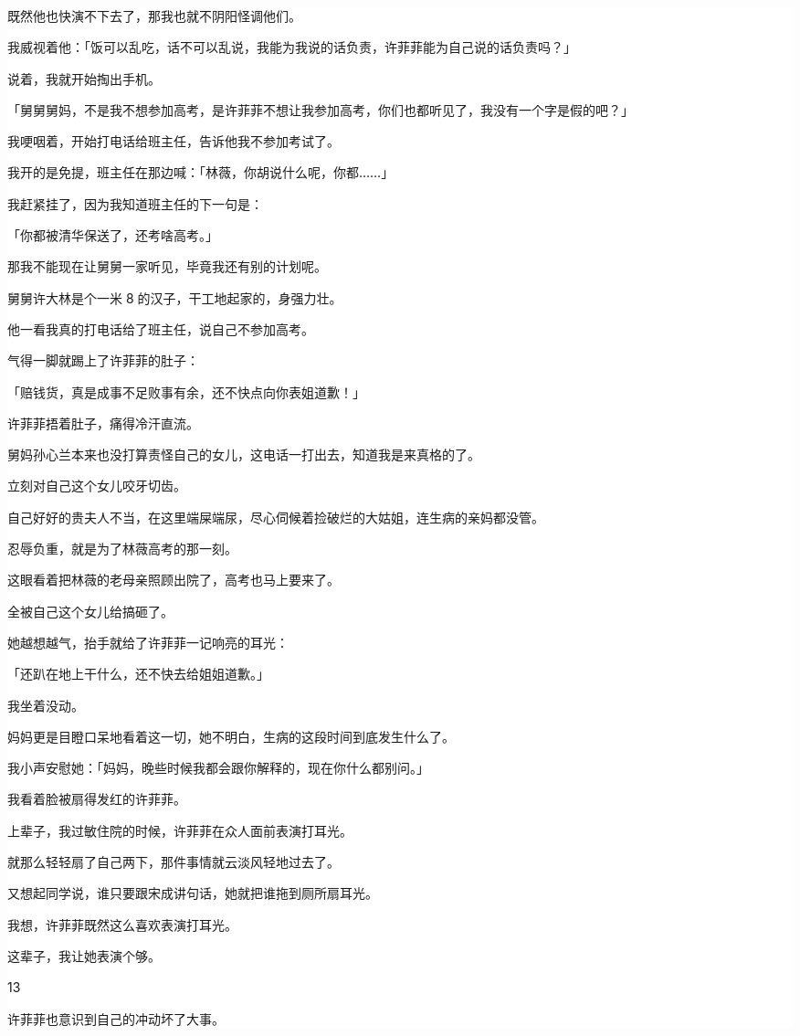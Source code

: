 既然他也快演不下去了，那我也就不阴阳怪调他们。

我威视着他：「饭可以乱吃，话不可以乱说，我能为我说的话负责，许菲菲能为自己说的话负责吗？」

说着，我就开始掏出手机。

「舅舅舅妈，不是我不想参加高考，是许菲菲不想让我参加高考，你们也都听见了，我没有一个字是假的吧？」

我哽咽着，开始打电话给班主任，告诉他我不参加考试了。

我开的是免提，班主任在那边喊：「林薇，你胡说什么呢，你都……」

我赶紧挂了，因为我知道班主任的下一句是：

「你都被清华保送了，还考啥高考。」

那我不能现在让舅舅一家听见，毕竟我还有别的计划呢。

舅舅许大林是个一米 8 的汉子，干工地起家的，身强力壮。

他一看我真的打电话给了班主任，说自己不参加高考。

气得一脚就踢上了许菲菲的肚子：

「赔钱货，真是成事不足败事有余，还不快点向你表姐道歉！」

许菲菲捂着肚子，痛得冷汗直流。

舅妈孙心兰本来也没打算责怪自己的女儿，这电话一打出去，知道我是来真格的了。

立刻对自己这个女儿咬牙切齿。

自己好好的贵夫人不当，在这里端屎端尿，尽心伺候着捡破烂的大姑姐，连生病的亲妈都没管。

忍辱负重，就是为了林薇高考的那一刻。

这眼看着把林薇的老母亲照顾出院了，高考也马上要来了。

全被自己这个女儿给搞砸了。

她越想越气，抬手就给了许菲菲一记响亮的耳光：

「还趴在地上干什么，还不快去给姐姐道歉。」

我坐着没动。

妈妈更是目瞪口呆地看着这一切，她不明白，生病的这段时间到底发生什么了。

我小声安慰她：「妈妈，晚些时候我都会跟你解释的，现在你什么都别问。」

我看着脸被扇得发红的许菲菲。

上辈子，我过敏住院的时候，许菲菲在众人面前表演打耳光。

就那么轻轻扇了自己两下，那件事情就云淡风轻地过去了。

又想起同学说，谁只要跟宋成讲句话，她就把谁拖到厕所扇耳光。

我想，许菲菲既然这么喜欢表演打耳光。

这辈子，我让她表演个够。

13

许菲菲也意识到自己的冲动坏了大事。
